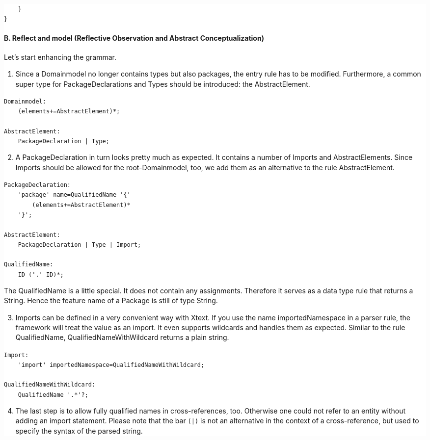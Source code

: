 ```
    }
}
```

#### B. Reflect and model (Reflective Observation and Abstract Conceptualization)


Let’s start enhancing the grammar.

1. Since a Domainmodel no longer contains types but also packages, the entry rule has to be modified. Furthermore, a common super type for PackageDeclarations and Types should be introduced: the AbstractElement.

```
Domainmodel:
    (elements+=AbstractElement)*;
 
AbstractElement:
    PackageDeclaration | Type;
```

2. A PackageDeclaration in turn looks pretty much as expected. It contains a number of Imports and AbstractElements. Since Imports should be allowed for the root-Domainmodel, too, we add them as an alternative to the rule AbstractElement.

```
PackageDeclaration:
    'package' name=QualifiedName '{'
        (elements+=AbstractElement)*
    '}';
 
AbstractElement:
    PackageDeclaration | Type | Import;
    
QualifiedName:
    ID ('.' ID)*;
```

The QualifiedName is a little special. It does not contain any assignments. Therefore it serves as a data type rule that returns a String. Hence the feature name of a Package is still of type String.

3. Imports can be defined in a very convenient way with Xtext. If you use the name importedNamespace in a parser rule, the framework will treat the value as an import. It even supports wildcards and handles them as expected. Similar to the rule QualifiedName, QualifiedNameWithWildcard returns a plain string.

```
Import:
    'import' importedNamespace=QualifiedNameWithWildcard;
 
QualifiedNameWithWildcard:
    QualifiedName '.*'?;
```

4. The last step is to allow fully qualified names in cross-references, too. Otherwise one could not refer to an entity without adding an import statement. Please note that the bar `(|)` is not an alternative in the context of a cross-reference, but used to specify the syntax of the parsed string.
